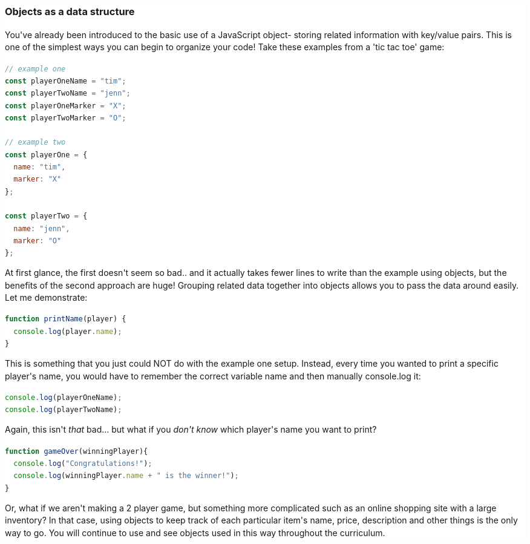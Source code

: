 ### Objects as a data structure

You've already been introduced to the basic use of a JavaScript object- storing related information with key/value pairs. This is one of the simplest ways you can begin to organize your code! Take these examples from a 'tic tac toe' game:

```javascript
// example one
const playerOneName = "tim";
const playerTwoName = "jenn";
const playerOneMarker = "X";
const playerTwoMarker = "O";

// example two
const playerOne = {
  name: "tim",
  marker: "X"
};

const playerTwo = {
  name: "jenn",
  marker: "O"
};
```

At first glance, the first doesn't seem so bad.. and it actually takes fewer lines to write than the example using objects, but the benefits of the second approach are huge! Grouping related data together into objects allows you to pass the data around easily. Let me demonstrate:

```javascript
function printName(player) {
  console.log(player.name);
}
```

This is something that you just could NOT do with the example one setup. Instead, every time you wanted to print a specific player's name, you would have to remember the correct variable name and then manually console.log it:

```javascript
console.log(playerOneName);
console.log(playerTwoName);
```

Again, this isn't *that* bad... but what if you *don't know* which player's name you want to print?

```javascript
function gameOver(winningPlayer){
  console.log("Congratulations!");
  console.log(winningPlayer.name + " is the winner!");
}
```

Or, what if we aren't making a 2 player game, but something more complicated such as an online shopping site with a large inventory? In that case, using objects to keep track of each particular item's name, price, description and other things is the only way to go. You will continue to use and see objects used in this way throughout the curriculum.
